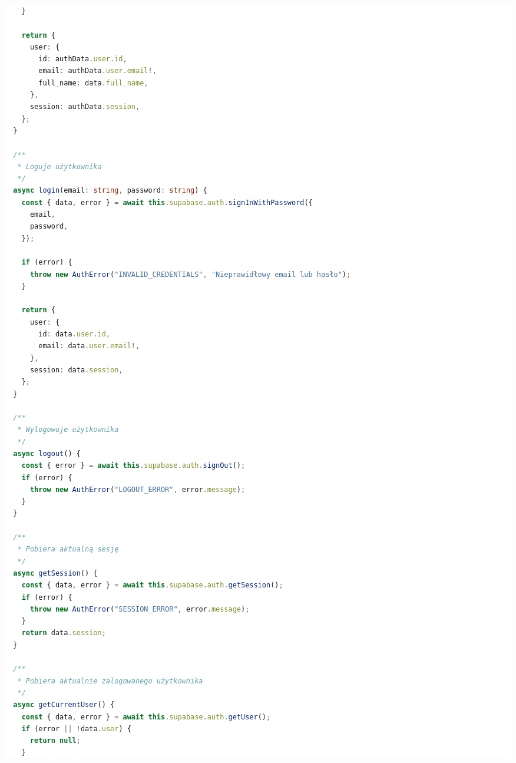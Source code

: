 ```typescript
    }

    return {
      user: {
        id: authData.user.id,
        email: authData.user.email!,
        full_name: data.full_name,
      },
      session: authData.session,
    };
  }

  /**
   * Loguje użytkownika
   */
  async login(email: string, password: string) {
    const { data, error } = await this.supabase.auth.signInWithPassword({
      email,
      password,
    });

    if (error) {
      throw new AuthError("INVALID_CREDENTIALS", "Nieprawidłowy email lub hasło");
    }

    return {
      user: {
        id: data.user.id,
        email: data.user.email!,
      },
      session: data.session,
    };
  }

  /**
   * Wylogowuje użytkownika
   */
  async logout() {
    const { error } = await this.supabase.auth.signOut();
    if (error) {
      throw new AuthError("LOGOUT_ERROR", error.message);
    }
  }

  /**
   * Pobiera aktualną sesję
   */
  async getSession() {
    const { data, error } = await this.supabase.auth.getSession();
    if (error) {
      throw new AuthError("SESSION_ERROR", error.message);
    }
    return data.session;
  }

  /**
   * Pobiera aktualnie zalogowanego użytkownika
   */
  async getCurrentUser() {
    const { data, error } = await this.supabase.auth.getUser();
    if (error || !data.user) {
      return null;
    }
```